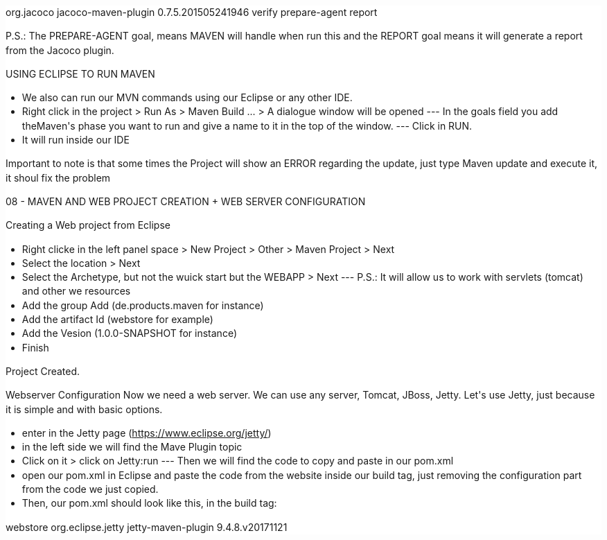 <plugin>
    <groupId>org.jacoco</groupId>
    <artifactId>jacoco-maven-plugin</artifactId>
    <version>0.7.5.201505241946</version>
    <executions>
        <execution>
        <phase>verify</phase>
            <goals>
                <goal>prepare-agent</goal>
                <goal>report</goal>
            </goals>
        </execution>
    </executions>
</plugin>

P.S.: The PREPARE-AGENT goal, means MAVEN will handle when run this and the REPORT goal means it will generate a report from the Jacoco plugin.

USING ECLIPSE TO RUN MAVEN
- We also can run our MVN commands using our Eclipse or any other IDE.
- Right click in the project > Run As > Maven Build ... > A dialogue window will be opened
--- In the goals field you add theMaven's phase you want to run and give a name to it in the top of the window.
--- Click in RUN.
- It will run inside our IDE

Important to note is that some times the Project will show an ERROR regarding the update, just type Maven update and execute it, it shoul fix the problem



08 - MAVEN AND WEB PROJECT CREATION + WEB SERVER CONFIGURATION

Creating a Web project from Eclipse
- Right clicke in the left panel space > New Project > Other > Maven Project > Next
- Select the location > Next
- Select the Archetype, but not the wuick start but the WEBAPP > Next
--- P.S.: It will allow us to work with servlets (tomcat) and other we resources
- Add the group Add (de.products.maven for instance)
- Add the artifact Id (webstore for example)
- Add the Vesion (1.0.0-SNAPSHOT for instance)
- Finish

Project Created.

Webserver Configuration
Now we need a web server. We can use any server, Tomcat, JBoss, Jetty.
Let's use Jetty, just because it is simple and with basic options.
- enter in the Jetty page (https://www.eclipse.org/jetty/)
- in the left side we will find the Mave Plugin topic
- Click on it > click on Jetty:run
--- Then we will find the code to copy and paste in our pom.xml
- open our pom.xml in Eclipse and paste the code from the website inside our build tag, just removing the configuration part from the code we just copied.
- Then, our pom.xml should look like this, in the build tag:
<build>
    <finalName>webstore</finalName>
    <plugins>
        <plugin>
            <groupId>org.eclipse.jetty</groupId>
            <artifactId>jetty-maven-plugin</artifactId>
            <version>9.4.8.v20171121</version>
        </plugin>
    </plugins>
</build>
